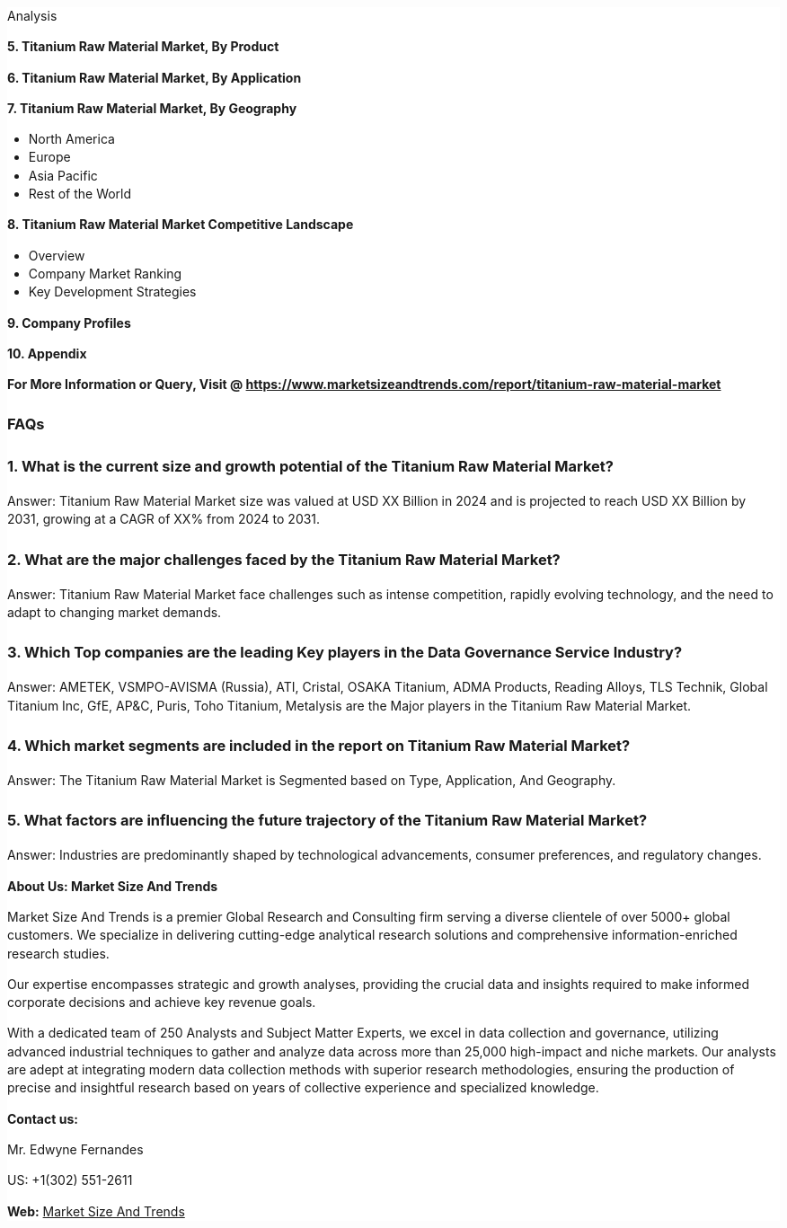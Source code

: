 Analysis</span></li></ul></div><div class="" data-test-id=""><p><strong><span class="">5. Titanium Raw Material Market, By Product</span></strong></p></div><div class="" data-test-id=""><p><strong><span class="">6. Titanium Raw Material Market, By Application</span></strong></p></div><div class="" data-test-id=""><p><strong><span class="">7. Titanium Raw Material Market, By Geography</span></strong></p></div><div class="" data-test-id=""><ul><li><span class="">North America</span></li><li><span class="">Europe</span></li><li><span class="">Asia Pacific</span></li><li><span class="">Rest of the World</span></li></ul></div><div class="" data-test-id=""><p><strong><span class="">8. Titanium Raw Material Market Competitive Landscape</span></strong></p></div><div class="" data-test-id=""><ul><li><span class="">Overview</span></li><li><span class="">Company Market Ranking</span></li><li><span class="">Key Development Strategies</span></li></ul></div><div class="" data-test-id=""><p><strong><span class="">9. Company Profiles</span></strong></p></div><div class="" data-test-id=""><p><strong><span class="">10. Appendix</span></strong></p></div><div class="" data-test-id=""><p><strong><span class="">For More Information or Query, Visit @ <a href="https://www.marketsizeandtrends.com/report/titanium-raw-material-market" target="_blank">https://www.marketsizeandtrends.com/report/titanium-raw-material-market</a></span></strong></p></div><div class="" data-test-id=""><div class="article-main__content" data-test-id="publishing-text-block"><h3><strong><span class="">FAQs</span></strong></h3></div><div class="article-main__content" data-test-id="publishing-text-block"><h3><span class="">1. What is the current size and growth potential of the Titanium Raw Material Market?</span></h3></div><div class="article-main__content" data-test-id="publishing-text-block"><p><span class="font-[700]">Answer</span><span class="">: Titanium Raw Material Market size was valued at USD XX Billion in 2024 and is projected to reach USD XX Billion by 2031, growing at a CAGR of XX% from 2024 to 2031.</span></p></div><div class="article-main__content" data-test-id="publishing-text-block"><h3><span class="">2. What are the major challenges faced by the Titanium Raw Material Market?</span></h3></div><div class="article-main__content" data-test-id="publishing-text-block"><p><span class="font-[700]">Answer</span><span class="">: Titanium Raw Material Market face challenges such as intense competition, rapidly evolving technology, and the need to adapt to changing market demands.</span></p></div><div class="article-main__content" data-test-id="publishing-text-block"><h3><span class="">3. Which Top companies are the leading Key players in the Data Governance Service Industry?</span></h3></div><div class="article-main__content" data-test-id="publishing-text-block"><p><span class="font-[700]">Answer</span><span class="">: AMETEK, VSMPO-AVISMA (Russia), ATI, Cristal, OSAKA Titanium, ADMA Products, Reading Alloys, TLS Technik, Global Titanium Inc, GfE, AP&C, Puris, Toho Titanium, Metalysis are the Major players in the Titanium Raw Material Market.</span></p></div><div class="article-main__content" data-test-id="publishing-text-block"><h3><span class="">4. Which market segments are included in the report on Titanium Raw Material Market?</span></h3></div><div class="article-main__content" data-test-id="publishing-text-block"><p><span class="font-[700]">Answer</span><span class="">: The Titanium Raw Material Market is Segmented based on Type, Application, And Geography.</span></p></div><div class="article-main__content" data-test-id="publishing-text-block"><h3><span class="">5. What factors are influencing the future trajectory of the Titanium Raw Material Market?</span></h3></div><div class="article-main__content" data-test-id="publishing-text-block"><p><span class="font-[700]">Answer:</span><span class="">&nbsp;Industries are predominantly shaped by technological advancements, consumer preferences, and regulatory changes.</span></p></div><p><strong><span class="">About Us: Market Size And Trends</span></strong></p></div><div class="" data-test-id=""><p><span class="">Market Size And Trends is a premier Global Research and Consulting firm serving a diverse clientele of over 5000+ global customers. We specialize in delivering cutting-edge analytical research solutions and comprehensive information-enriched research studies.</span></p></div><div class="" data-test-id=""><p><span class="">Our expertise encompasses strategic and growth analyses, providing the crucial data and insights required to make informed corporate decisions and achieve key revenue goals.</span></p></div><div class="" data-test-id=""><p><span class="">With a dedicated team of 250 Analysts and Subject Matter Experts, we excel in data collection and governance, utilizing advanced industrial techniques to gather and analyze data across more than 25,000 high-impact and niche markets. Our analysts are adept at integrating modern data collection methods with superior research methodologies, ensuring the production of precise and insightful research based on years of collective experience and specialized knowledge.</span></p></div><div class="" data-test-id=""><p><strong><span class="">Contact us:</span></strong></p></div><div class="" data-test-id=""><p><span class="">Mr. Edwyne Fernandes</span></p></div><div class="" data-test-id=""><p><span class="">US: +1(302) 551-2611<br /></span></p><p><span class=""><strong>Web:</strong> <a href="https://www.marketsizeandtrends.com/" target="_blank">Market Size And Trends</a></span></p></div>

